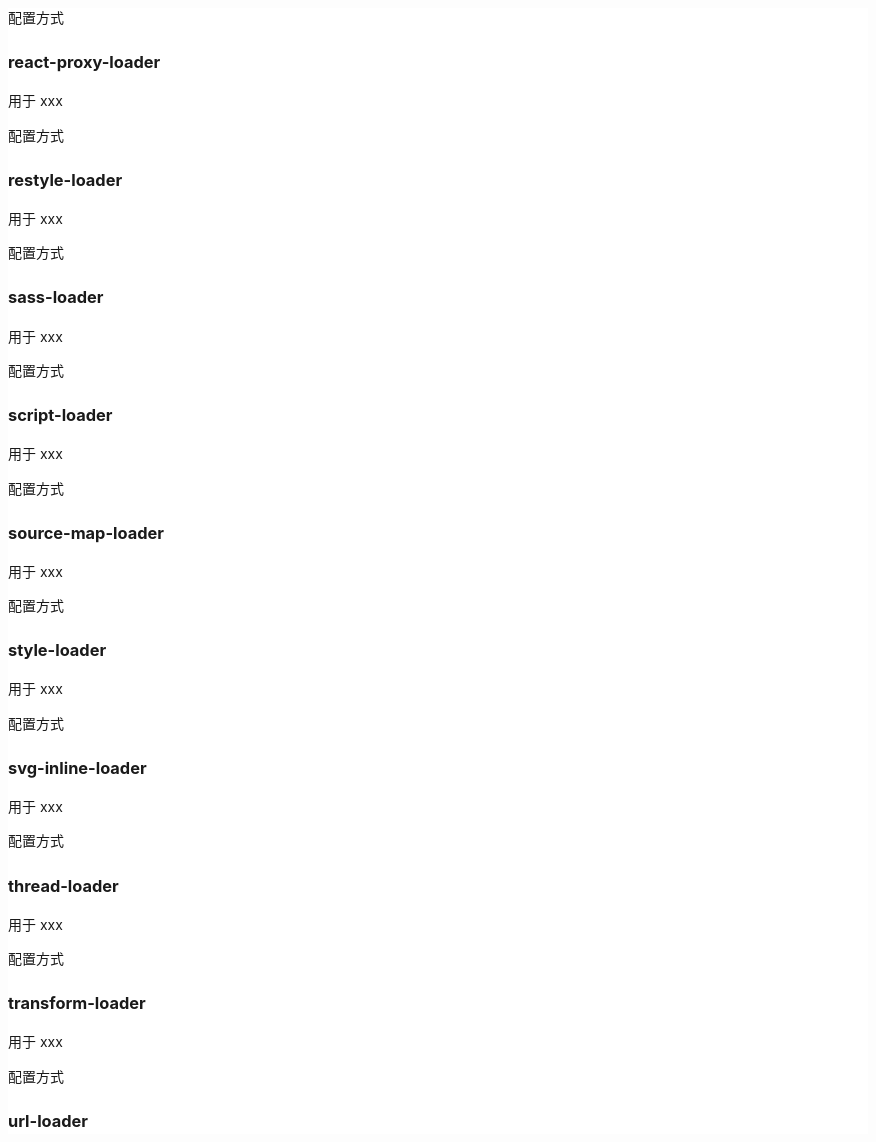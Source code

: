 配置方式

### react-proxy-loader

用于 xxx

配置方式

### restyle-loader

用于 xxx

配置方式

### sass-loader

用于 xxx

配置方式

### script-loader

用于 xxx

配置方式

### source-map-loader

用于 xxx

配置方式

### style-loader

用于 xxx

配置方式

### svg-inline-loader

用于 xxx

配置方式

### thread-loader

用于 xxx

配置方式

### transform-loader

用于 xxx

配置方式

### url-loader
